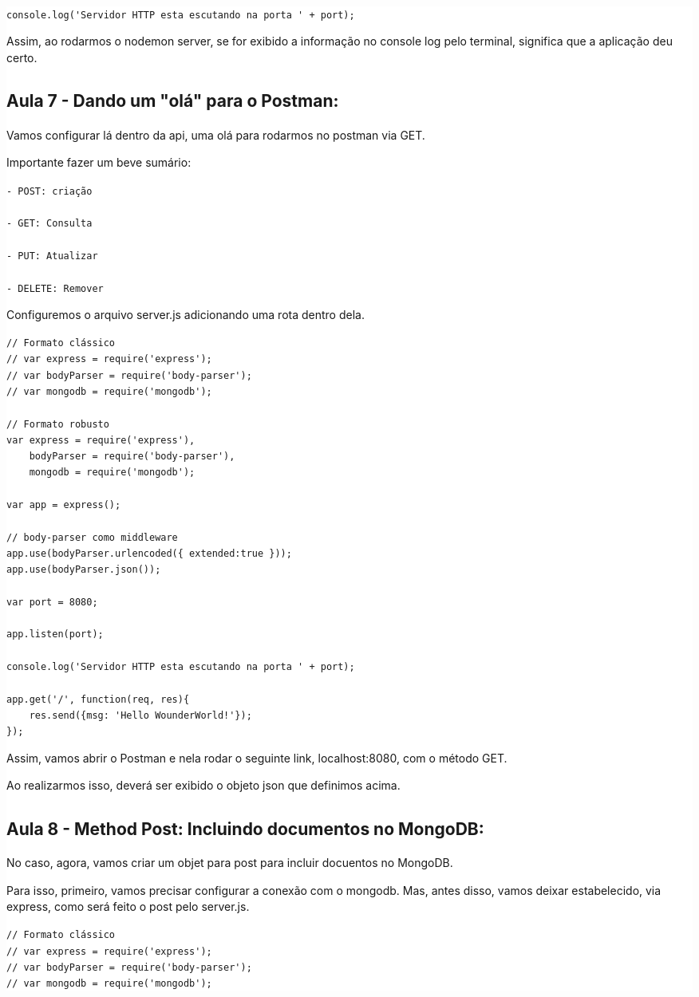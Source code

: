     console.log('Servidor HTTP esta escutando na porta ' + port);

Assim, ao rodarmos o nodemon server, se for exibido a informação no console log pelo terminal, significa que a aplicação deu certo.

## Aula 7 - Dando um "olá" para o Postman:
Vamos configurar lá dentro da api, uma olá para rodarmos no postman via GET.

Importante fazer um beve sumário:

    - POST: criação

    - GET: Consulta

    - PUT: Atualizar

    - DELETE: Remover

Configuremos o arquivo server.js adicionando uma rota dentro dela.

    // Formato clássico
    // var express = require('express');
    // var bodyParser = require('body-parser');
    // var mongodb = require('mongodb');

    // Formato robusto
    var express = require('express'),
        bodyParser = require('body-parser'),
        mongodb = require('mongodb');

    var app = express();

    // body-parser como middleware
    app.use(bodyParser.urlencoded({ extended:true }));
    app.use(bodyParser.json());

    var port = 8080;

    app.listen(port);

    console.log('Servidor HTTP esta escutando na porta ' + port);

    app.get('/', function(req, res){
        res.send({msg: 'Hello WounderWorld!'});
    });

Assim, vamos abrir o Postman e nela rodar o seguinte link, localhost:8080, com o método GET.

Ao realizarmos isso, deverá ser exibido o objeto json que definimos acima.

## Aula 8 - Method Post: Incluindo documentos no MongoDB:
No caso, agora, vamos criar um objet para post para incluir docuentos no MongoDB.

Para isso, primeiro, vamos precisar configurar a conexão com o mongodb.
Mas, antes disso, vamos deixar estabelecido, via express, como será feito o post pelo server.js.

    // Formato clássico
    // var express = require('express');
    // var bodyParser = require('body-parser');
    // var mongodb = require('mongodb');
